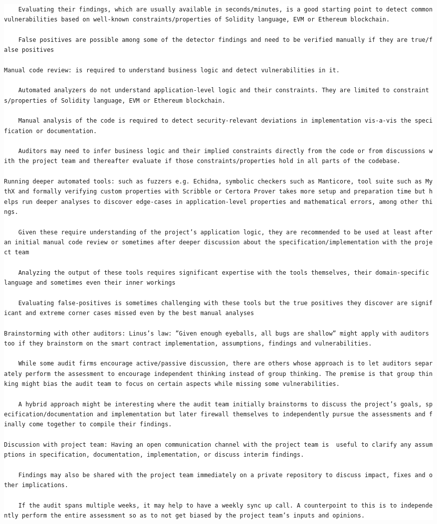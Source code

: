         Evaluating their findings, which are usually available in seconds/minutes, is a good starting point to detect common vulnerabilities based on well-known constraints/properties of Solidity language, EVM or Ethereum blockchain.

        False positives are possible among some of the detector findings and need to be verified manually if they are true/false positives

    Manual code review: is required to understand business logic and detect vulnerabilities in it.

        Automated analyzers do not understand application-level logic and their constraints. They are limited to constraints/properties of Solidity language, EVM or Ethereum blockchain.

        Manual analysis of the code is required to detect security-relevant deviations in implementation vis-a-vis the specification or documentation.

        Auditors may need to infer business logic and their implied constraints directly from the code or from discussions with the project team and thereafter evaluate if those constraints/properties hold in all parts of the codebase.

    Running deeper automated tools: such as fuzzers e.g. Echidna, symbolic checkers such as Manticore, tool suite such as MythX and formally verifying custom properties with Scribble or Certora Prover takes more setup and preparation time but helps run deeper analyses to discover edge-cases in application-level properties and mathematical errors, among other things.

        Given these require understanding of the project’s application logic, they are recommended to be used at least after an initial manual code review or sometimes after deeper discussion about the specification/implementation with the project team

        Analyzing the output of these tools requires significant expertise with the tools themselves, their domain-specific language and sometimes even their inner workings

        Evaluating false-positives is sometimes challenging with these tools but the true positives they discover are significant and extreme corner cases missed even by the best manual analyses

    Brainstorming with other auditors: Linus’s law: ”Given enough eyeballs, all bugs are shallow” might apply with auditors too if they brainstorm on the smart contract implementation, assumptions, findings and vulnerabilities.

        While some audit firms encourage active/passive discussion, there are others whose approach is to let auditors separately perform the assessment to encourage independent thinking instead of group thinking. The premise is that group thinking might bias the audit team to focus on certain aspects while missing some vulnerabilities.

        A hybrid approach might be interesting where the audit team initially brainstorms to discuss the project’s goals, specification/documentation and implementation but later firewall themselves to independently pursue the assessments and finally come together to compile their findings.

    Discussion with project team: Having an open communication channel with the project team is  useful to clarify any assumptions in specification, documentation, implementation, or discuss interim findings.

        Findings may also be shared with the project team immediately on a private repository to discuss impact, fixes and other implications.

        If the audit spans multiple weeks, it may help to have a weekly sync up call. A counterpoint to this is to independently perform the entire assessment so as to not get biased by the project team’s inputs and opinions.

